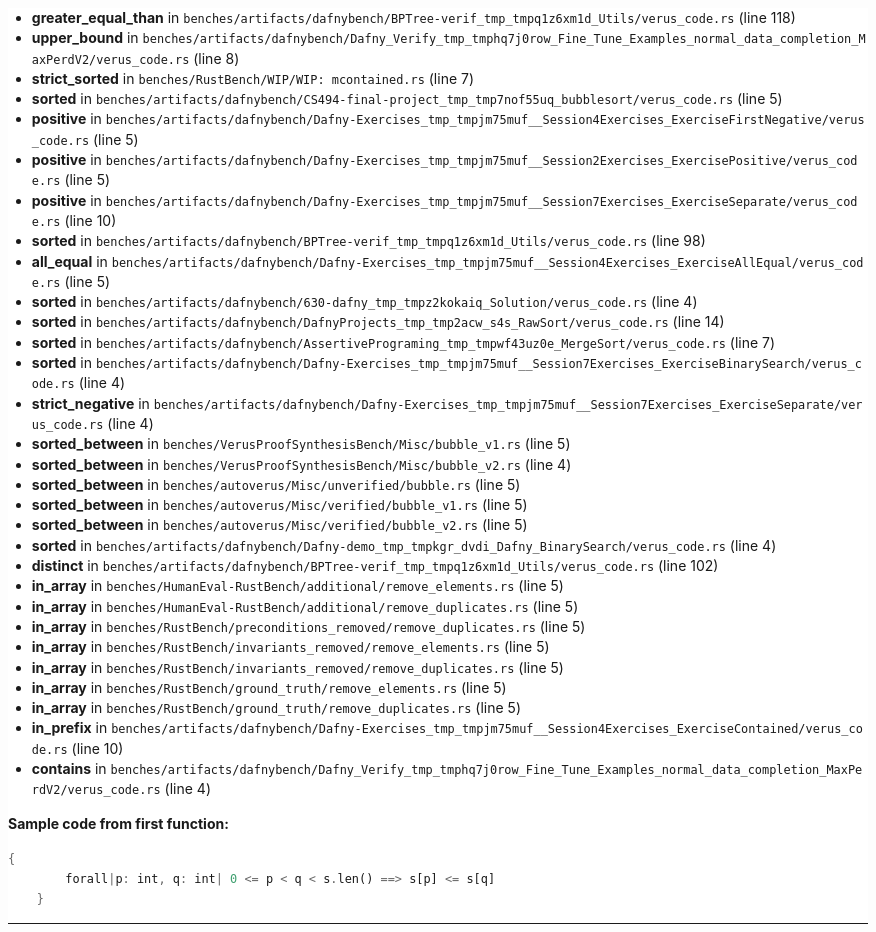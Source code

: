 - **greater_equal_than** in `benches/artifacts/dafnybench/BPTree-verif_tmp_tmpq1z6xm1d_Utils/verus_code.rs` (line 118)
- **upper_bound** in `benches/artifacts/dafnybench/Dafny_Verify_tmp_tmphq7j0row_Fine_Tune_Examples_normal_data_completion_MaxPerdV2/verus_code.rs` (line 8)
- **strict_sorted** in `benches/RustBench/WIP/WIP: mcontained.rs` (line 7)
- **sorted** in `benches/artifacts/dafnybench/CS494-final-project_tmp_tmp7nof55uq_bubblesort/verus_code.rs` (line 5)
- **positive** in `benches/artifacts/dafnybench/Dafny-Exercises_tmp_tmpjm75muf__Session4Exercises_ExerciseFirstNegative/verus_code.rs` (line 5)
- **positive** in `benches/artifacts/dafnybench/Dafny-Exercises_tmp_tmpjm75muf__Session2Exercises_ExercisePositive/verus_code.rs` (line 5)
- **positive** in `benches/artifacts/dafnybench/Dafny-Exercises_tmp_tmpjm75muf__Session7Exercises_ExerciseSeparate/verus_code.rs` (line 10)
- **sorted** in `benches/artifacts/dafnybench/BPTree-verif_tmp_tmpq1z6xm1d_Utils/verus_code.rs` (line 98)
- **all_equal** in `benches/artifacts/dafnybench/Dafny-Exercises_tmp_tmpjm75muf__Session4Exercises_ExerciseAllEqual/verus_code.rs` (line 5)
- **sorted** in `benches/artifacts/dafnybench/630-dafny_tmp_tmpz2kokaiq_Solution/verus_code.rs` (line 4)
- **sorted** in `benches/artifacts/dafnybench/DafnyProjects_tmp_tmp2acw_s4s_RawSort/verus_code.rs` (line 14)
- **sorted** in `benches/artifacts/dafnybench/AssertivePrograming_tmp_tmpwf43uz0e_MergeSort/verus_code.rs` (line 7)
- **sorted** in `benches/artifacts/dafnybench/Dafny-Exercises_tmp_tmpjm75muf__Session7Exercises_ExerciseBinarySearch/verus_code.rs` (line 4)
- **strict_negative** in `benches/artifacts/dafnybench/Dafny-Exercises_tmp_tmpjm75muf__Session7Exercises_ExerciseSeparate/verus_code.rs` (line 4)
- **sorted_between** in `benches/VerusProofSynthesisBench/Misc/bubble_v1.rs` (line 5)
- **sorted_between** in `benches/VerusProofSynthesisBench/Misc/bubble_v2.rs` (line 4)
- **sorted_between** in `benches/autoverus/Misc/unverified/bubble.rs` (line 5)
- **sorted_between** in `benches/autoverus/Misc/verified/bubble_v1.rs` (line 5)
- **sorted_between** in `benches/autoverus/Misc/verified/bubble_v2.rs` (line 5)
- **sorted** in `benches/artifacts/dafnybench/Dafny-demo_tmp_tmpkgr_dvdi_Dafny_BinarySearch/verus_code.rs` (line 4)
- **distinct** in `benches/artifacts/dafnybench/BPTree-verif_tmp_tmpq1z6xm1d_Utils/verus_code.rs` (line 102)
- **in_array** in `benches/HumanEval-RustBench/additional/remove_elements.rs` (line 5)
- **in_array** in `benches/HumanEval-RustBench/additional/remove_duplicates.rs` (line 5)
- **in_array** in `benches/RustBench/preconditions_removed/remove_duplicates.rs` (line 5)
- **in_array** in `benches/RustBench/invariants_removed/remove_elements.rs` (line 5)
- **in_array** in `benches/RustBench/invariants_removed/remove_duplicates.rs` (line 5)
- **in_array** in `benches/RustBench/ground_truth/remove_elements.rs` (line 5)
- **in_array** in `benches/RustBench/ground_truth/remove_duplicates.rs` (line 5)
- **in_prefix** in `benches/artifacts/dafnybench/Dafny-Exercises_tmp_tmpjm75muf__Session4Exercises_ExerciseContained/verus_code.rs` (line 10)
- **contains** in `benches/artifacts/dafnybench/Dafny_Verify_tmp_tmphq7j0row_Fine_Tune_Examples_normal_data_completion_MaxPerdV2/verus_code.rs` (line 4)

**Sample code from first function:**
```rust
{
        forall|p: int, q: int| 0 <= p < q < s.len() ==> s[p] <= s[q]
    }
```

---